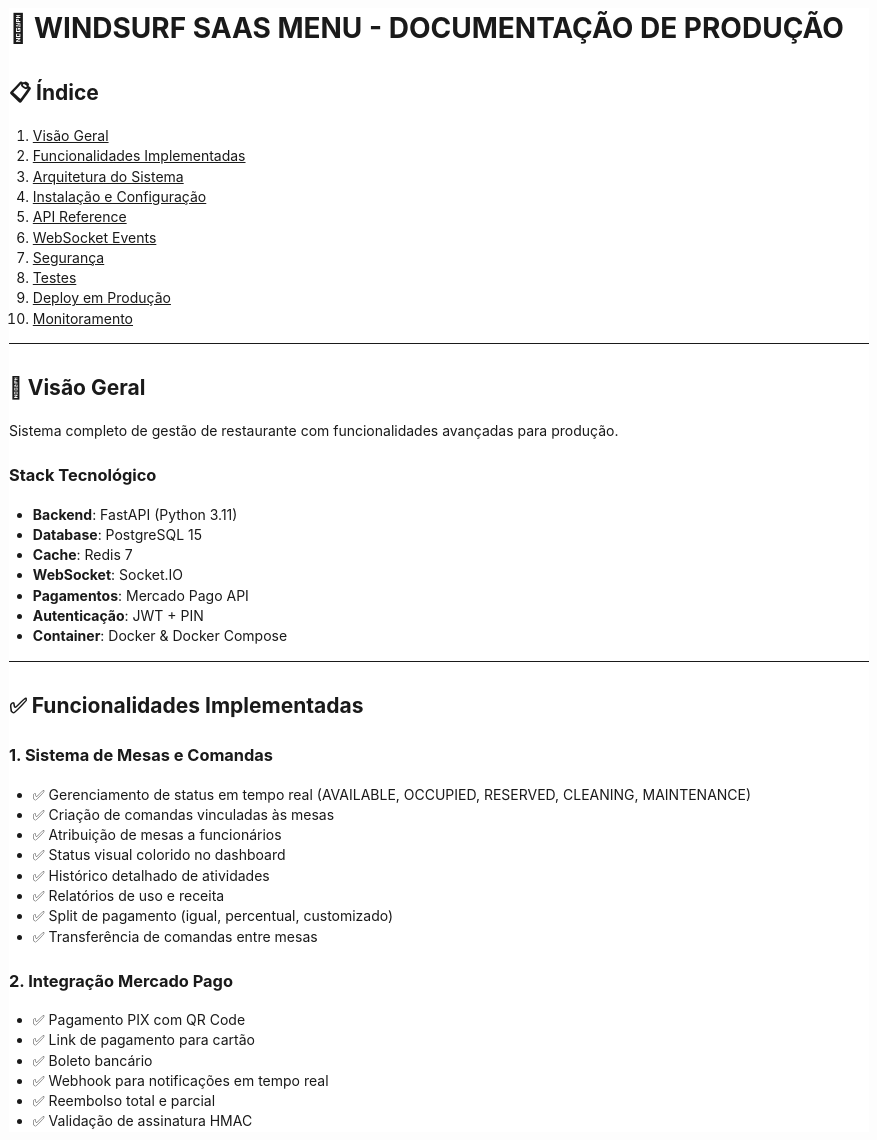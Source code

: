 # 🚀 WINDSURF SAAS MENU - DOCUMENTAÇÃO DE PRODUÇÃO

## 📋 Índice
1. [Visão Geral](#visão-geral)
2. [Funcionalidades Implementadas](#funcionalidades-implementadas)
3. [Arquitetura do Sistema](#arquitetura-do-sistema)
4. [Instalação e Configuração](#instalação-e-configuração)
5. [API Reference](#api-reference)
6. [WebSocket Events](#websocket-events)
7. [Segurança](#segurança)
8. [Testes](#testes)
9. [Deploy em Produção](#deploy-em-produção)
10. [Monitoramento](#monitoramento)

---

## 🎯 Visão Geral

Sistema completo de gestão de restaurante com funcionalidades avançadas para produção.

### Stack Tecnológico
- **Backend**: FastAPI (Python 3.11)
- **Database**: PostgreSQL 15
- **Cache**: Redis 7
- **WebSocket**: Socket.IO
- **Pagamentos**: Mercado Pago API
- **Autenticação**: JWT + PIN
- **Container**: Docker & Docker Compose

---

## ✅ Funcionalidades Implementadas

### 1. Sistema de Mesas e Comandas
- ✅ Gerenciamento de status em tempo real (AVAILABLE, OCCUPIED, RESERVED, CLEANING, MAINTENANCE)
- ✅ Criação de comandas vinculadas às mesas
- ✅ Atribuição de mesas a funcionários
- ✅ Status visual colorido no dashboard
- ✅ Histórico detalhado de atividades
- ✅ Relatórios de uso e receita
- ✅ Split de pagamento (igual, percentual, customizado)
- ✅ Transferência de comandas entre mesas

### 2. Integração Mercado Pago
- ✅ Pagamento PIX com QR Code
- ✅ Link de pagamento para cartão
- ✅ Boleto bancário
- ✅ Webhook para notificações em tempo real
- ✅ Reembolso total e parcial
- ✅ Validação de assinatura HMAC
